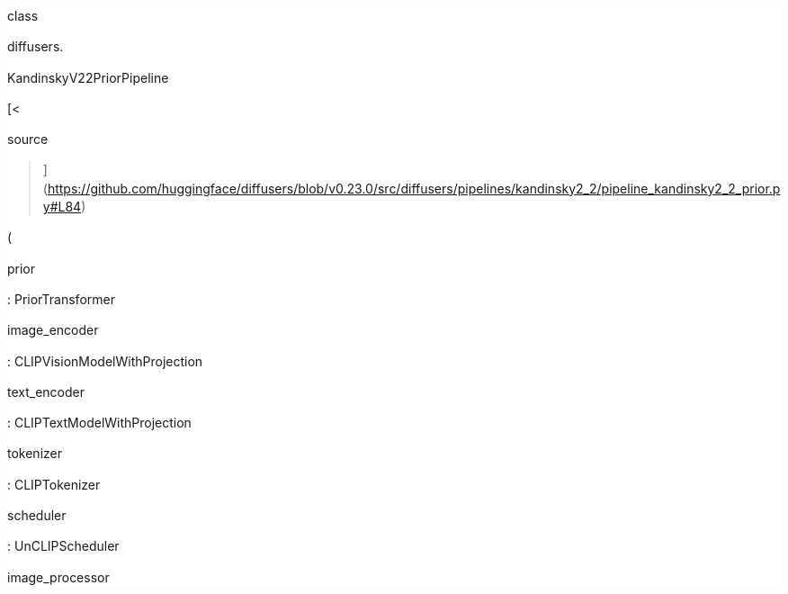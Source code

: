 


### 




 class
 

 diffusers.
 

 KandinskyV22PriorPipeline




[<
 

 source
 

 >](https://github.com/huggingface/diffusers/blob/v0.23.0/src/diffusers/pipelines/kandinsky2_2/pipeline_kandinsky2_2_prior.py#L84)



 (
 


 prior
 
 : PriorTransformer
 




 image\_encoder
 
 : CLIPVisionModelWithProjection
 




 text\_encoder
 
 : CLIPTextModelWithProjection
 




 tokenizer
 
 : CLIPTokenizer
 




 scheduler
 
 : UnCLIPScheduler
 




 image\_processor
 